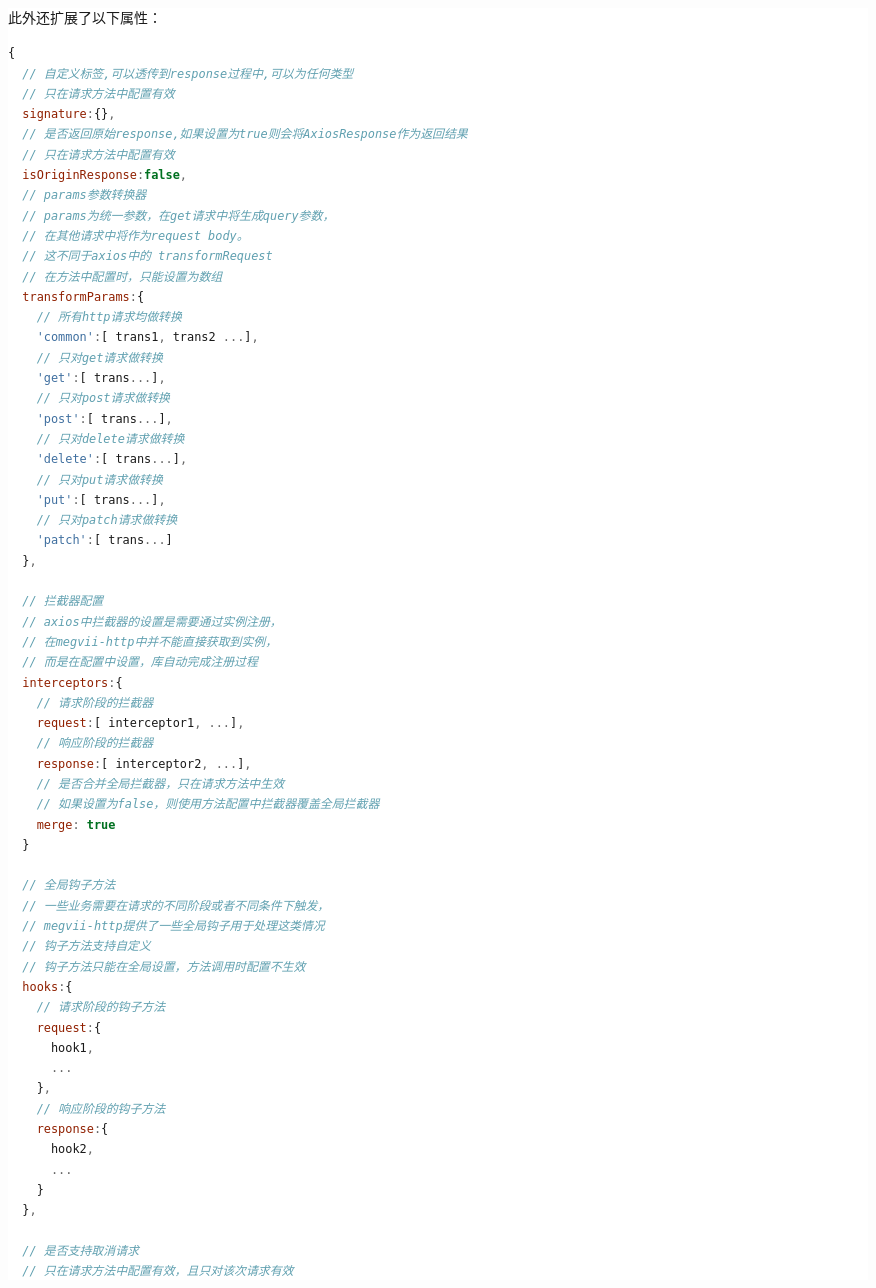 此外还扩展了以下属性：

```js
{
  // 自定义标签,可以透传到response过程中,可以为任何类型
  // 只在请求方法中配置有效
  signature:{},
  // 是否返回原始response,如果设置为true则会将AxiosResponse作为返回结果
  // 只在请求方法中配置有效
  isOriginResponse:false,
  // params参数转换器
  // params为统一参数，在get请求中将生成query参数，
  // 在其他请求中将作为request body。
  // 这不同于axios中的 transformRequest
  // 在方法中配置时，只能设置为数组
  transformParams:{
    // 所有http请求均做转换
    'common':[ trans1, trans2 ...],
    // 只对get请求做转换
    'get':[ trans...],
    // 只对post请求做转换
    'post':[ trans...],
    // 只对delete请求做转换
    'delete':[ trans...],
    // 只对put请求做转换
    'put':[ trans...],
    // 只对patch请求做转换
    'patch':[ trans...]
  },

  // 拦截器配置
  // axios中拦截器的设置是需要通过实例注册，
  // 在megvii-http中并不能直接获取到实例，
  // 而是在配置中设置，库自动完成注册过程
  interceptors:{
    // 请求阶段的拦截器
    request:[ interceptor1, ...],
    // 响应阶段的拦截器
    response:[ interceptor2, ...],
    // 是否合并全局拦截器，只在请求方法中生效
    // 如果设置为false，则使用方法配置中拦截器覆盖全局拦截器
    merge: true
  }

  // 全局钩子方法
  // 一些业务需要在请求的不同阶段或者不同条件下触发，
  // megvii-http提供了一些全局钩子用于处理这类情况
  // 钩子方法支持自定义
  // 钩子方法只能在全局设置，方法调用时配置不生效
  hooks:{
    // 请求阶段的钩子方法
    request:{
      hook1,
      ...
    },
    // 响应阶段的钩子方法
    response:{
      hook2,
      ...
    }
  },

  // 是否支持取消请求
  // 只在请求方法中配置有效，且只对该次请求有效
```
